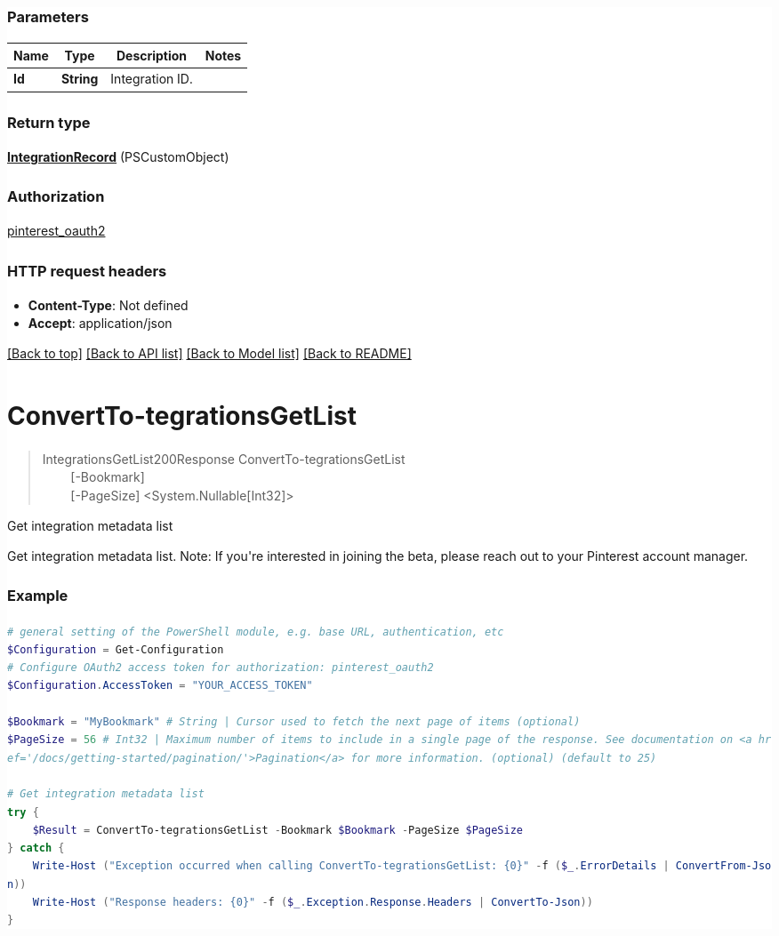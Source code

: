 ### Parameters

Name | Type | Description  | Notes
------------- | ------------- | ------------- | -------------
 **Id** | **String**| Integration ID. | 

### Return type

[**IntegrationRecord**](IntegrationRecord.md) (PSCustomObject)

### Authorization

[pinterest_oauth2](../README.md#pinterest_oauth2)

### HTTP request headers

 - **Content-Type**: Not defined
 - **Accept**: application/json

[[Back to top]](#) [[Back to API list]](../README.md#documentation-for-api-endpoints) [[Back to Model list]](../README.md#documentation-for-models) [[Back to README]](../README.md)

<a id="ConvertTo-tegrationsGetList"></a>
# **ConvertTo-tegrationsGetList**
> IntegrationsGetList200Response ConvertTo-tegrationsGetList<br>
> &nbsp;&nbsp;&nbsp;&nbsp;&nbsp;&nbsp;&nbsp;&nbsp;[-Bookmark] <String><br>
> &nbsp;&nbsp;&nbsp;&nbsp;&nbsp;&nbsp;&nbsp;&nbsp;[-PageSize] <System.Nullable[Int32]><br>

Get integration metadata list

Get integration metadata list. Note: If you're interested in joining the beta, please reach out to your Pinterest account manager.

### Example
```powershell
# general setting of the PowerShell module, e.g. base URL, authentication, etc
$Configuration = Get-Configuration
# Configure OAuth2 access token for authorization: pinterest_oauth2
$Configuration.AccessToken = "YOUR_ACCESS_TOKEN"

$Bookmark = "MyBookmark" # String | Cursor used to fetch the next page of items (optional)
$PageSize = 56 # Int32 | Maximum number of items to include in a single page of the response. See documentation on <a href='/docs/getting-started/pagination/'>Pagination</a> for more information. (optional) (default to 25)

# Get integration metadata list
try {
    $Result = ConvertTo-tegrationsGetList -Bookmark $Bookmark -PageSize $PageSize
} catch {
    Write-Host ("Exception occurred when calling ConvertTo-tegrationsGetList: {0}" -f ($_.ErrorDetails | ConvertFrom-Json))
    Write-Host ("Response headers: {0}" -f ($_.Exception.Response.Headers | ConvertTo-Json))
}
```
